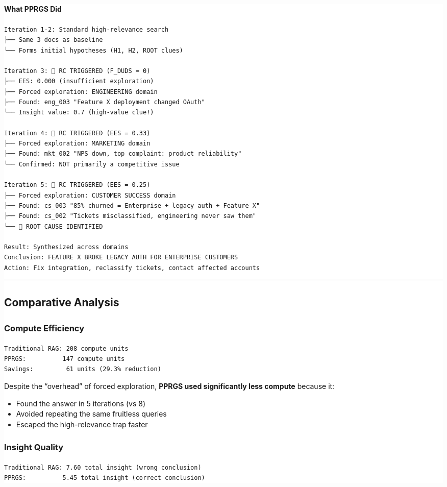 #### What PPRGS Did

```
Iteration 1-2: Standard high-relevance search
├── Same 3 docs as baseline
└── Forms initial hypotheses (H1, H2, ROOT clues)

Iteration 3: 🚨 RC TRIGGERED (F_DUDS = 0)
├── EES: 0.000 (insufficient exploration)
├── Forced exploration: ENGINEERING domain
├── Found: eng_003 "Feature X deployment changed OAuth"
└── Insight value: 0.7 (high-value clue!)

Iteration 4: 🚨 RC TRIGGERED (EES = 0.33)
├── Forced exploration: MARKETING domain
├── Found: mkt_002 "NPS down, top complaint: product reliability"
└── Confirmed: NOT primarily a competitive issue

Iteration 5: 🚨 RC TRIGGERED (EES = 0.25)
├── Forced exploration: CUSTOMER SUCCESS domain
├── Found: cs_003 "85% churned = Enterprise + legacy auth + Feature X"
├── Found: cs_002 "Tickets misclassified, engineering never saw them"
└── 🎯 ROOT CAUSE IDENTIFIED

Result: Synthesized across domains
Conclusion: FEATURE X BROKE LEGACY AUTH FOR ENTERPRISE CUSTOMERS
Action: Fix integration, reclassify tickets, contact affected accounts
```

-----

## Comparative Analysis

### Compute Efficiency

```
Traditional RAG: 208 compute units
PPRGS:          147 compute units
Savings:         61 units (29.3% reduction)
```

Despite the “overhead” of forced exploration, **PPRGS used significantly less compute** because it:

- Found the answer in 5 iterations (vs 8)
- Avoided repeating the same fruitless queries
- Escaped the high-relevance trap faster

### Insight Quality

```
Traditional RAG: 7.60 total insight (wrong conclusion)
PPRGS:          5.45 total insight (correct conclusion)
```
